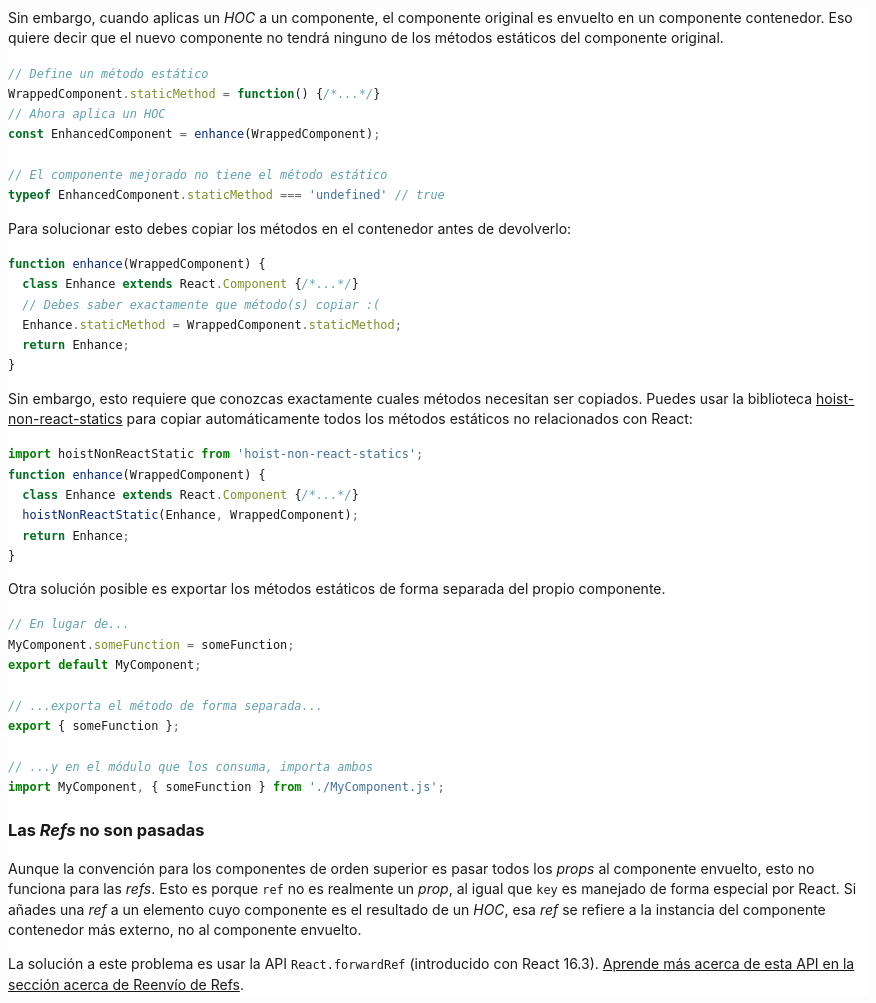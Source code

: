 Sin embargo, cuando aplicas un *HOC* a un componente, el componente original es envuelto en un componente contenedor. Eso quiere decir que el nuevo componente no tendrá ninguno de los métodos estáticos del componente original.

```js
// Define un método estático
WrappedComponent.staticMethod = function() {/*...*/}
// Ahora aplica un HOC
const EnhancedComponent = enhance(WrappedComponent);

// El componente mejorado no tiene el método estático
typeof EnhancedComponent.staticMethod === 'undefined' // true
```

Para solucionar esto debes copiar los métodos en el contenedor antes de devolverlo:

```js
function enhance(WrappedComponent) {
  class Enhance extends React.Component {/*...*/}
  // Debes saber exactamente que método(s) copiar :(
  Enhance.staticMethod = WrappedComponent.staticMethod;
  return Enhance;
}
```

Sin embargo, esto requiere que conozcas exactamente cuales métodos necesitan ser copiados. Puedes usar la biblioteca [hoist-non-react-statics](https://github.com/mridgway/hoist-non-react-statics) para copiar automáticamente todos los métodos estáticos no relacionados con React:

```js
import hoistNonReactStatic from 'hoist-non-react-statics';
function enhance(WrappedComponent) {
  class Enhance extends React.Component {/*...*/}
  hoistNonReactStatic(Enhance, WrappedComponent);
  return Enhance;
}
```

Otra solución posible es exportar los métodos estáticos de forma separada del propio componente.

```js
// En lugar de...
MyComponent.someFunction = someFunction;
export default MyComponent;

// ...exporta el método de forma separada...
export { someFunction };

// ...y en el módulo que los consuma, importa ambos
import MyComponent, { someFunction } from './MyComponent.js';
```

### Las *Refs* no son pasadas

Aunque la convención para los componentes de orden superior es pasar todos los *props* al componente envuelto, esto no funciona para las *refs*. Esto es porque `ref` no es realmente un *prop*, al igual que `key` es manejado de forma especial por React. Si añades una *ref* a un elemento cuyo componente es el resultado de un *HOC*, esa *ref* se refiere a la instancia del componente contenedor más externo, no al componente envuelto.

La solución a este problema es usar la API `React.forwardRef` (introducido con React 16.3). [Aprende más acerca de esta API en la sección acerca de Reenvío de Refs](/docs/forwarding-refs.html).
